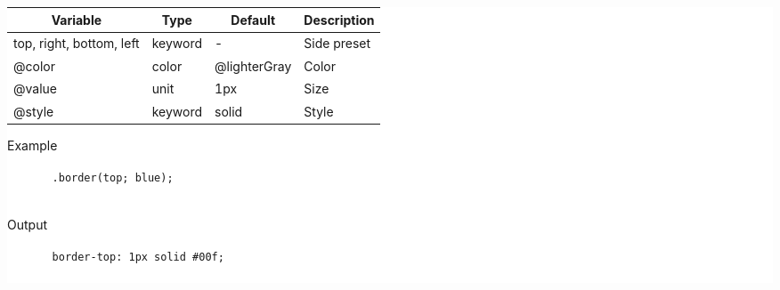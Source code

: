 <table class="doc-table">
  <thead>
    <tr>
      <th>Variable</th>
      <th>Type</th>
      <th>Default</th>
      <th>Description</th>
    </tr>
  </thead>
  <tbody>
    <tr>
      <td>top, right, bottom, left</td>
      <td>keyword</td>
      <td>-</td>
      <td>Side preset</td>
    </tr>
    <tr>
      <td>@color</td>
      <td>color</td>
      <td>@lighterGray</td>
      <td>Color</td>
    </tr>
    <tr>
      <td>@value</td>
      <td>unit</td>
      <td>1px</td>
      <td>Size</td>
    </tr>
    <tr>
      <td>@style</td>
      <td>keyword</td>
      <td>solid</td>
      <td>Style</td>
    </tr>
  </tbody>
</table>

<div class="example-output">
  <div class="example-output__block">
    <div class="example-output__heading">Example</div>
    <pre class="language-less">
      <code>.border(top; blue);</code>
    </pre>
  </div>
  <div class="example-output__block">
    <div class="example-output__heading">Output</div>
    <pre class="language-css">
      <code>border-top: 1px solid #00f;</code>
    </pre>
  </div>
</div>
